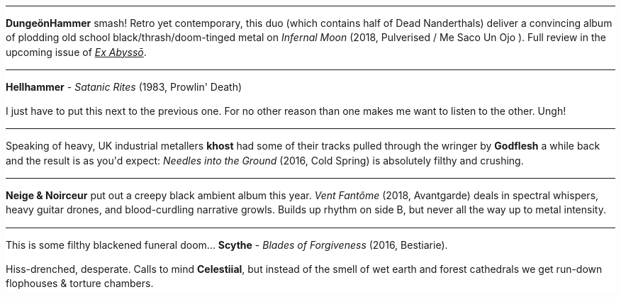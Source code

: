 <iframe style="border: 0; width: 600px; height: 600px;" src="https://bandcamp.com/EmbeddedPlayer/album=1211307825/size=large/bgcol=ffffff/linkcol=de270f/minimal=true/transparent=true/" seamless=""><a href="http://atheist.bandcamp.com/album/piece-of-time">Piece of Time by Atheist</a></iframe>

* * *

**DungeönHammer** smash! Retro yet contemporary, this duo (which contains half of Dead Nanderthals) deliver a convincing album of plodding old school black/thrash/doom-tinged metal on _Infernal Moon_ (2018, Pulverised / Me Saco Un Ojo ). Full review in the upcoming issue of [_Ex Abyssō_](http://www.eveningoflight.nl/exabysso/).

<iframe style="border: 0; width: 600px; height: 600px;" src="https://bandcamp.com/EmbeddedPlayer/album=2024584875/size=large/bgcol=333333/linkcol=ffffff/minimal=true/transparent=true/" seamless=""><a href="http://pulverised.bandcamp.com/album/infernal-moon">Infernal Moon by DungeönHammer</a></iframe>

* * *

**Hellhammer** - _Satanic Rites_ (1983, Prowlin' Death)

I just have to put this next to the previous one. For no other reason than one makes me want to listen to the other. Ungh!

<iframe width="560" height="315" src="https://www.youtube.com/embed/9KkXeiu9KFE?rel=0" frameborder="0" allow="autoplay; encrypted-media" allowfullscreen></iframe>

* * *

Speaking of heavy, UK industrial metallers **khost** had some of their tracks pulled through the wringer by **Godflesh** a while back and the result is as you'd expect: _Needles into the Ground_ (2016, Cold Spring) is absolutely filthy and crushing. 

<iframe style="border: 0; width: 600px; height: 600px;" src="https://bandcamp.com/EmbeddedPlayer/album=3061683262/size=large/bgcol=333333/linkcol=e99708/minimal=true/transparent=true/" seamless=""><a href="http://khostband.bandcamp.com/album/needles-into-the-ground">Needles Into The Ground by khost</a></iframe>

* * *

**Neige & Noirceur** put out a creepy black ambient album this year. _Vent Fantôme_ (2018, Avantgarde) deals in spectral whispers, heavy guitar drones, and blood-curdling narrative growls. Builds up rhythm on side B, but never all the way up to metal intensity.

<iframe style="border: 0; width: 600px; height: 600px;" src="https://bandcamp.com/EmbeddedPlayer/album=3160158356/size=large/bgcol=333333/linkcol=ffffff/minimal=true/transparent=true/" seamless=""><a href="http://avantgardemusic.bandcamp.com/album/vent-fant-me">Vent Fantôme by Neige Et Noirceur</a></iframe>

* * *

This is some filthy blackened funeral doom… **Scythe** - _Blades of Forgiveness_ (2016, Bestiarie).

Hiss-drenched, desperate. Calls to mind **Celestiial**, but instead of the smell of wet earth and forest cathedrals we get run-down flophouses & torture chambers.

<iframe style="border: 0; width: 600px; height: 600px;" src="https://bandcamp.com/EmbeddedPlayer/album=3316206986/size=large/bgcol=ffffff/linkcol=de270f/minimal=true/transparent=true/" seamless=""><a href="http://bestiarie.bandcamp.com/album/blades-of-forgiveness">Blades Of Forgiveness by Scythe</a></iframe>
